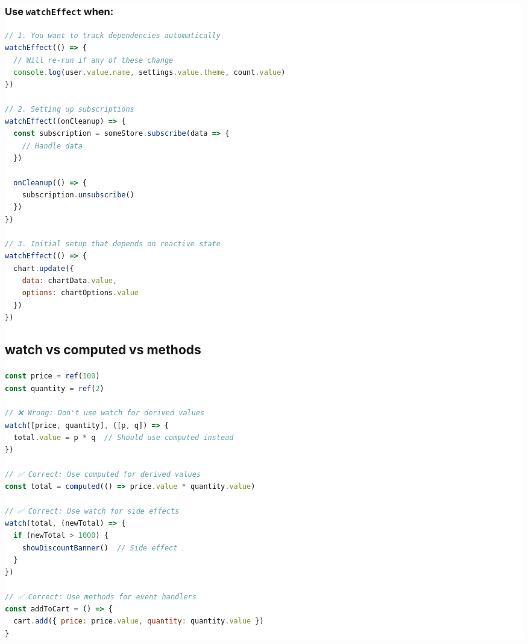 ### Use `watchEffect` when:
```javascript
// 1. You want to track dependencies automatically
watchEffect(() => {
  // Will re-run if any of these change
  console.log(user.value.name, settings.value.theme, count.value)
})

// 2. Setting up subscriptions
watchEffect((onCleanup) => {
  const subscription = someStore.subscribe(data => {
    // Handle data
  })
  
  onCleanup(() => {
    subscription.unsubscribe()
  })
})

// 3. Initial setup that depends on reactive state
watchEffect(() => {
  chart.update({
    data: chartData.value,
    options: chartOptions.value
  })
})
```

## watch vs computed vs methods

```javascript
const price = ref(100)
const quantity = ref(2)

// ❌ Wrong: Don't use watch for derived values
watch([price, quantity], ([p, q]) => {
  total.value = p * q  // Should use computed instead
})

// ✅ Correct: Use computed for derived values
const total = computed(() => price.value * quantity.value)

// ✅ Correct: Use watch for side effects
watch(total, (newTotal) => {
  if (newTotal > 1000) {
    showDiscountBanner()  // Side effect
  }
})

// ✅ Correct: Use methods for event handlers
const addToCart = () => {
  cart.add({ price: price.value, quantity: quantity.value })
}
```
